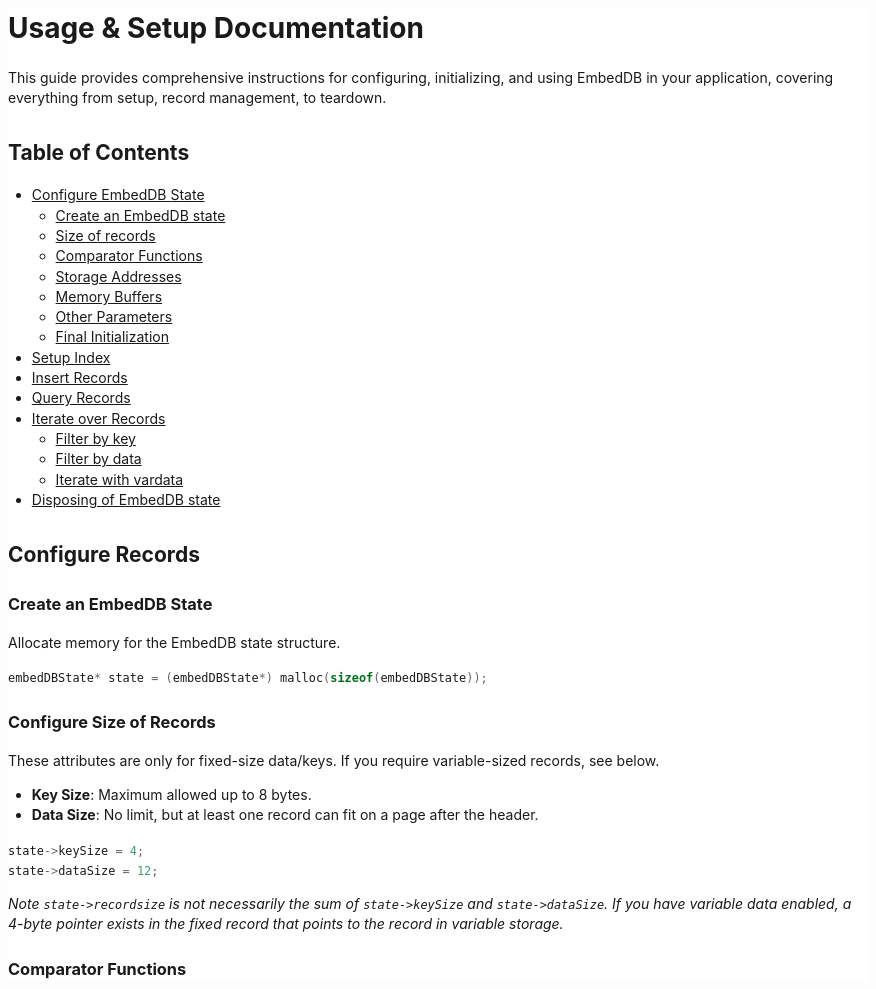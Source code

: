 # Usage & Setup Documentation

This guide provides comprehensive instructions for configuring, initializing, and using EmbedDB in your application, covering everything from setup, record management, to teardown. 

## Table of Contents

-   [Configure EmbedDB State](#configure-records)
    -   [Create an EmbedDB state](#create-an-embedDB-state)
    -   [Size of records](#configure-size-of-records)
    -   [Comparator Functions](#comparator-functions)
    -   [Storage Addresses](#configure-storage-addresses)
    -   [Memory Buffers](#configure-memory-buffers)
    -   [Other Parameters](#other-parameters)
    -   [Final Initialization](#final-initilization)
-   [Setup Index](#setup-index-method-and-optional-radix-table)
-   [Insert Records](#insert-put-items-into-table)
-   [Query Records](#query-get-items-from-table)
-   [Iterate over Records](#iterate-through-items-in-tree)
    -   [Filter by key](#iterator-with-filter-on-keys)
    -   [Filter by data](#iterator-with-filter-on-data)
    -   [Iterate with vardata](#iterate-over-records-with-vardata)
-   [Disposing of EmbedDB state](#disposing-of-embedDB-state)

## Configure Records

### Create an EmbedDB State

Allocate memory for the EmbedDB state structure.

```c
embedDBState* state = (embedDBState*) malloc(sizeof(embedDBState));
```

### Configure Size of Records

These attributes are only for fixed-size data/keys. If you require variable-sized records, see below. 

- **Key Size**: Maximum allowed up to 8 bytes.
- **Data Size**: No limit, but at least one record can fit on a page after the header. 

```c
state->keySize = 4;  
state->dataSize = 12;  
```
*Note `state->recordsize` is not necessarily the sum of `state->keySize` and `state->dataSize`. If you have variable data enabled, a 4-byte pointer exists in the fixed record that points to the record in variable storage.*

### Comparator Functions
